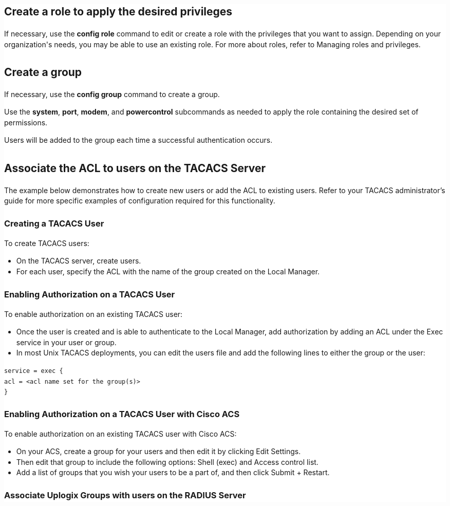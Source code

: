## Create a role to apply the desired privileges

If necessary, use the **config role** command to edit or create a role with the privileges that you want to assign. Depending on your organization's needs, you may be able to use an existing role. For more about roles, refer to Managing roles and privileges.
 
## Create a group

If necessary, use the **config group** command to create a group.

Use the **system**, **port**, **modem**, and **powercontrol** subcommands as needed to apply the role containing the desired set of permissions.

Users will be added to the group each time a successful authentication occurs.

## Associate the ACL to users on the TACACS Server

The example below demonstrates how to create new users or add the ACL to existing users. Refer to your TACACS administrator’s guide for more specific examples of configuration required for this functionality.

### Creating a TACACS User

To create TACACS users:

* On the TACACS server, create users.
* For each user, specify the ACL with the name of the group created on the Local Manager.

### Enabling Authorization on a TACACS User

To enable authorization on an existing TACACS user:

* Once the user is created and is able to authenticate to the Local Manager, add authorization by adding an ACL under the Exec service in your user or group.
* In most Unix TACACS deployments, you can edit the users file and add the following lines to either the group or the user:

```
service = exec {
acl = <acl name set for the group(s)>
}
```

### Enabling Authorization on a TACACS User with Cisco ACS

To enable authorization on an existing TACACS user with Cisco ACS:

* On your ACS, create a group for your users and then edit it by clicking Edit Settings.
* Then edit that group to include the following options: Shell (exec) and Access control list.
* Add a list of groups that you wish your users to be a part of, and then click Submit + Restart.

### Associate Uplogix Groups with users on the RADIUS Server
